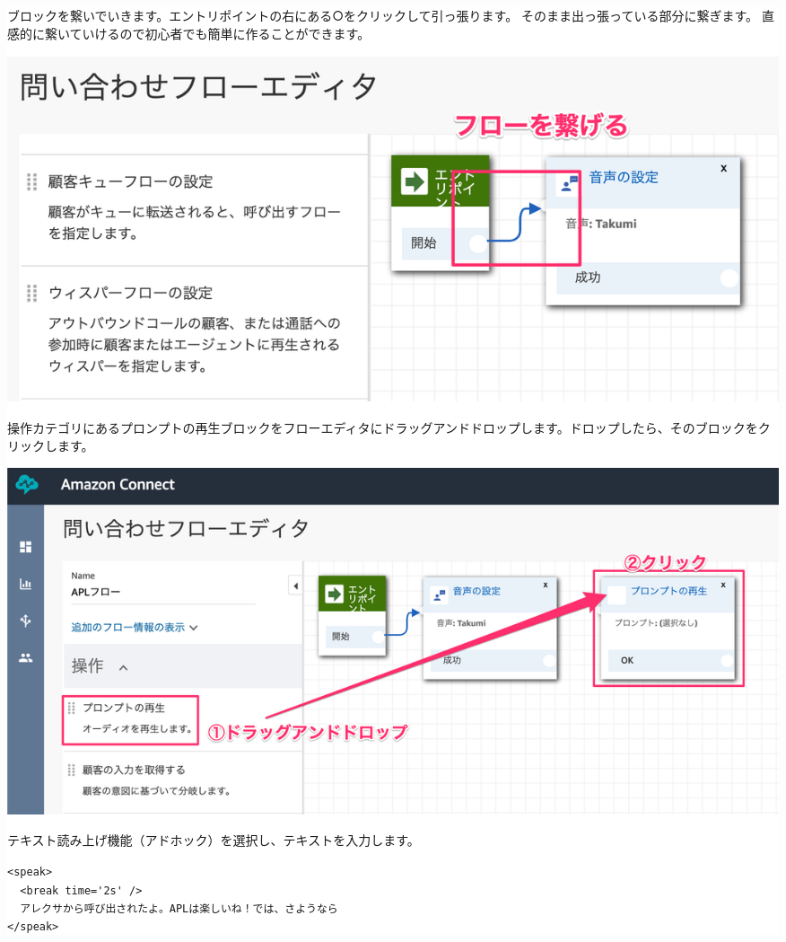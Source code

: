 ブロックを繋いでいきます。エントリポイントの右にある○をクリックして引っ張ります。
そのまま出っ張っている部分に繋ぎます。
直感的に繋いていけるので初心者でも簡単に作ることができます。

![s121](images/s121.png)

操作カテゴリにあるプロンプトの再生ブロックをフローエディタにドラッグアンドドロップします。ドロップしたら、そのブロックをクリックします。

![s122](images/s122.png)

テキスト読み上げ機能（アドホック）を選択し、テキストを入力します。

```
<speak>
  <break time='2s' />
  アレクサから呼び出されたよ。APLは楽しいね！では、さようなら
</speak>
```
